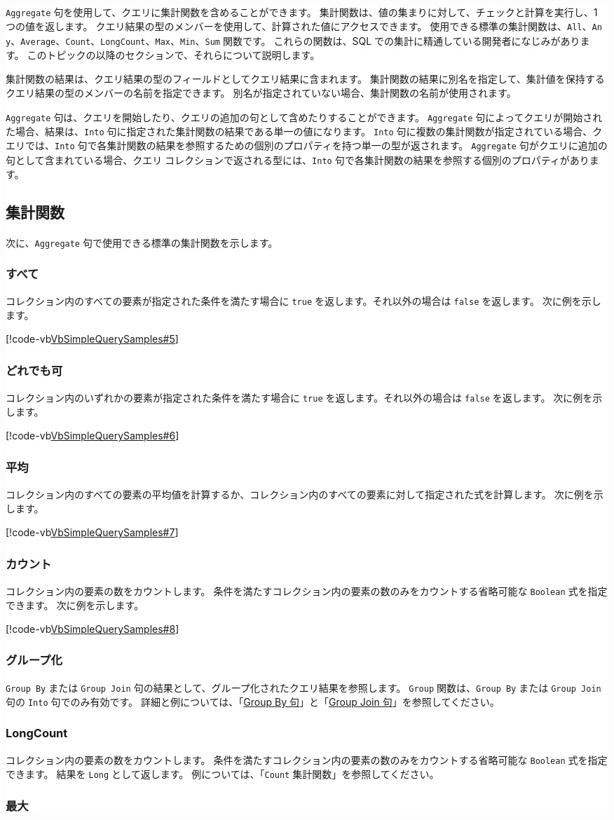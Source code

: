  `Aggregate` 句を使用して、クエリに集計関数を含めることができます。 集計関数は、値の集まりに対して、チェックと計算を実行し、1 つの値を返します。 クエリ結果の型のメンバーを使用して、計算された値にアクセスできます。 使用できる標準の集計関数は、`All`、`Any`、`Average`、`Count`、`LongCount`、`Max`、`Min`、`Sum` 関数です。 これらの関数は、SQL での集計に精通している開発者になじみがあります。 このトピックの以降のセクションで、それらについて説明します。  
  
 集計関数の結果は、クエリ結果の型のフィールドとしてクエリ結果に含まれます。 集計関数の結果に別名を指定して、集計値を保持するクエリ結果の型のメンバーの名前を指定できます。 別名が指定されていない場合、集計関数の名前が使用されます。  
  
 `Aggregate` 句は、クエリを開始したり、クエリの追加の句として含めたりすることができます。 `Aggregate` 句によってクエリが開始された場合、結果は、`Into` 句に指定された集計関数の結果である単一の値になります。 `Into` 句に複数の集計関数が指定されている場合、クエリでは、`Into` 句で各集計関数の結果を参照するための個別のプロパティを持つ単一の型が返されます。 `Aggregate` 句がクエリに追加の句として含まれている場合、クエリ コレクションで返される型には、`Into` 句で各集計関数の結果を参照する個別のプロパティがあります。  
  
## <a name="aggregate-functions"></a>集計関数

次に、`Aggregate` 句で使用できる標準の集計関数を示します。  
  
### <a name="all"></a>すべて

コレクション内のすべての要素が指定された条件を満たす場合に `true` を返します。それ以外の場合は `false` を返します。 次に例を示します。

 [!code-vb[VbSimpleQuerySamples#5](~/samples/snippets/visualbasic/VS_Snippets_VBCSharp/VbSimpleQuerySamples/VB/QuerySamples1.vb#5)]

### <a name="any"></a>どれでも可

コレクション内のいずれかの要素が指定された条件を満たす場合に `true` を返します。それ以外の場合は `false` を返します。 次に例を示します。

 [!code-vb[VbSimpleQuerySamples#6](~/samples/snippets/visualbasic/VS_Snippets_VBCSharp/VbSimpleQuerySamples/VB/QuerySamples1.vb#6)]

### <a name="average"></a>平均

コレクション内のすべての要素の平均値を計算するか、コレクション内のすべての要素に対して指定された式を計算します。 次に例を示します。

 [!code-vb[VbSimpleQuerySamples#7](~/samples/snippets/visualbasic/VS_Snippets_VBCSharp/VbSimpleQuerySamples/VB/QuerySamples1.vb#7)]

### <a name="count"></a>カウント

コレクション内の要素の数をカウントします。 条件を満たすコレクション内の要素の数のみをカウントする省略可能な `Boolean` 式を指定できます。 次に例を示します。

 [!code-vb[VbSimpleQuerySamples#8](~/samples/snippets/visualbasic/VS_Snippets_VBCSharp/VbSimpleQuerySamples/VB/QuerySamples1.vb#8)]

### <a name="group"></a>グループ化

`Group By` または `Group Join` 句の結果として、グループ化されたクエリ結果を参照します。 `Group` 関数は、`Group By` または `Group Join` 句の `Into` 句でのみ有効です。 詳細と例については、「[Group By 句](group-by-clause.md)」と「[Group Join 句](group-join-clause.md)」を参照してください。

### <a name="longcount"></a>LongCount

コレクション内の要素の数をカウントします。 条件を満たすコレクション内の要素の数のみをカウントする省略可能な `Boolean` 式を指定できます。 結果を `Long` として返します。 例については、「`Count` 集計関数」を参照してください。

### <a name="max"></a>最大
